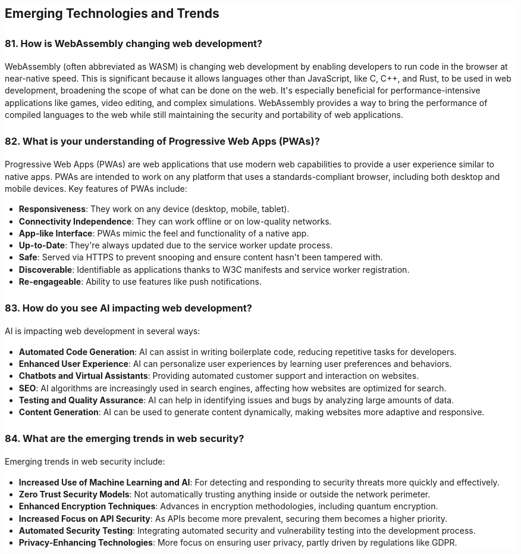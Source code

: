## Emerging Technologies and Trends

### 81. How is WebAssembly changing web development?

WebAssembly (often abbreviated as WASM) is changing web development by enabling developers to run code in the browser at near-native speed. This is significant because it allows languages other than JavaScript, like C, C++, and Rust, to be used in web development, broadening the scope of what can be done on the web. It's especially beneficial for performance-intensive applications like games, video editing, and complex simulations. WebAssembly provides a way to bring the performance of compiled languages to the web while still maintaining the security and portability of web applications.

### 82. What is your understanding of Progressive Web Apps (PWAs)?

Progressive Web Apps (PWAs) are web applications that use modern web capabilities to provide a user experience similar to native apps. PWAs are intended to work on any platform that uses a standards-compliant browser, including both desktop and mobile devices. Key features of PWAs include:

- **Responsiveness**: They work on any device (desktop, mobile, tablet).
- **Connectivity Independence**: They can work offline or on low-quality networks.
- **App-like Interface**: PWAs mimic the feel and functionality of a native app.
- **Up-to-Date**: They're always updated due to the service worker update process.
- **Safe**: Served via HTTPS to prevent snooping and ensure content hasn't been tampered with.
- **Discoverable**: Identifiable as applications thanks to W3C manifests and service worker registration.
- **Re-engageable**: Ability to use features like push notifications.

### 83. How do you see AI impacting web development?

AI is impacting web development in several ways:

- **Automated Code Generation**: AI can assist in writing boilerplate code, reducing repetitive tasks for developers.
- **Enhanced User Experience**: AI can personalize user experiences by learning user preferences and behaviors.
- **Chatbots and Virtual Assistants**: Providing automated customer support and interaction on websites.
- **SEO**: AI algorithms are increasingly used in search engines, affecting how websites are optimized for search.
- **Testing and Quality Assurance**: AI can help in identifying issues and bugs by analyzing large amounts of data.
- **Content Generation**: AI can be used to generate content dynamically, making websites more adaptive and responsive.

### 84. What are the emerging trends in web security?

Emerging trends in web security include:

- **Increased Use of Machine Learning and AI**: For detecting and responding to security threats more quickly and effectively.
- **Zero Trust Security Models**: Not automatically trusting anything inside or outside the network perimeter.
- **Enhanced Encryption Techniques**: Advances in encryption methodologies, including quantum encryption.
- **Increased Focus on API Security**: As APIs become more prevalent, securing them becomes a higher priority.
- **Automated Security Testing**: Integrating automated security and vulnerability testing into the development process.
- **Privacy-Enhancing Technologies**: More focus on ensuring user privacy, partly driven by regulations like GDPR.
